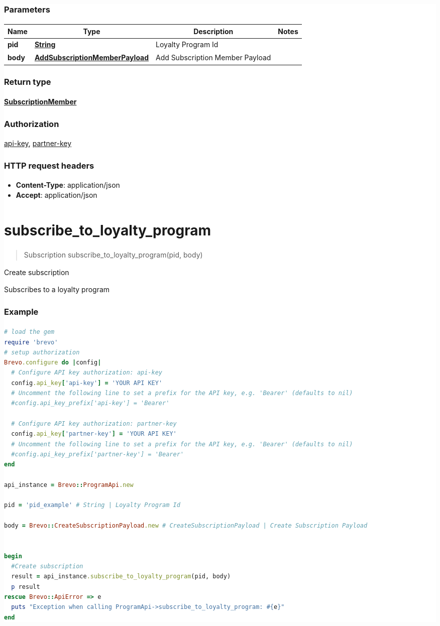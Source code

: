 ### Parameters

Name | Type | Description  | Notes
------------- | ------------- | ------------- | -------------
 **pid** | [**String**](.md)| Loyalty Program Id | 
 **body** | [**AddSubscriptionMemberPayload**](AddSubscriptionMemberPayload.md)| Add Subscription Member Payload | 

### Return type

[**SubscriptionMember**](SubscriptionMember.md)

### Authorization

[api-key](../README.md#api-key), [partner-key](../README.md#partner-key)

### HTTP request headers

 - **Content-Type**: application/json
 - **Accept**: application/json



# **subscribe_to_loyalty_program**
> Subscription subscribe_to_loyalty_program(pid, body)

Create subscription

Subscribes to a loyalty program

### Example
```ruby
# load the gem
require 'brevo'
# setup authorization
Brevo.configure do |config|
  # Configure API key authorization: api-key
  config.api_key['api-key'] = 'YOUR API KEY'
  # Uncomment the following line to set a prefix for the API key, e.g. 'Bearer' (defaults to nil)
  #config.api_key_prefix['api-key'] = 'Bearer'

  # Configure API key authorization: partner-key
  config.api_key['partner-key'] = 'YOUR API KEY'
  # Uncomment the following line to set a prefix for the API key, e.g. 'Bearer' (defaults to nil)
  #config.api_key_prefix['partner-key'] = 'Bearer'
end

api_instance = Brevo::ProgramApi.new

pid = 'pid_example' # String | Loyalty Program Id

body = Brevo::CreateSubscriptionPayload.new # CreateSubscriptionPayload | Create Subscription Payload


begin
  #Create subscription
  result = api_instance.subscribe_to_loyalty_program(pid, body)
  p result
rescue Brevo::ApiError => e
  puts "Exception when calling ProgramApi->subscribe_to_loyalty_program: #{e}"
end
```
